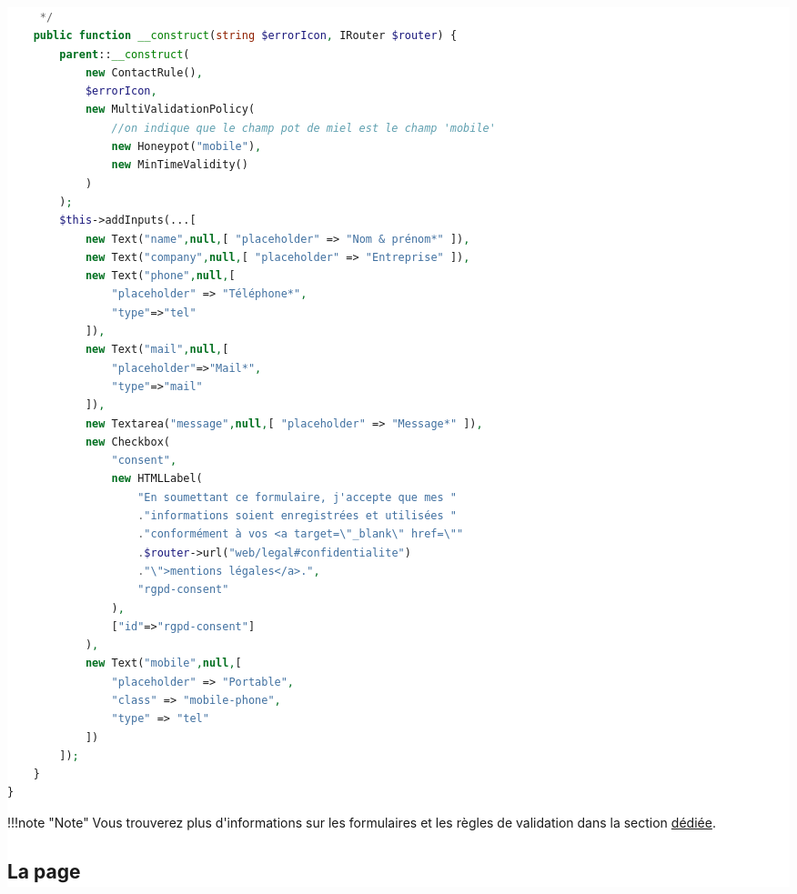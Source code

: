 ```php tab="ContactForm.php"
	 */
	public function __construct(string $errorIcon, IRouter $router) {
		parent::__construct(
			new ContactRule(),
			$errorIcon,
			new MultiValidationPolicy(
				//on indique que le champ pot de miel est le champ 'mobile'
				new Honeypot("mobile"),
				new MinTimeValidity()
			)
		);
		$this->addInputs(...[
			new Text("name",null,[ "placeholder" => "Nom & prénom*" ]),
			new Text("company",null,[ "placeholder" => "Entreprise" ]),
			new Text("phone",null,[
				"placeholder" => "Téléphone*",
				"type"=>"tel"
			]),
			new Text("mail",null,[
				"placeholder"=>"Mail*",
				"type"=>"mail"
			]),
			new Textarea("message",null,[ "placeholder" => "Message*" ]),
			new Checkbox(
				"consent",
				new HTMLLabel(
					"En soumettant ce formulaire, j'accepte que mes "
					."informations soient enregistrées et utilisées "
					."conformément à vos <a target=\"_blank\" href=\""
					.$router->url("web/legal#confidentialite")
					."\">mentions légales</a>.",
					"rgpd-consent"
				),
				["id"=>"rgpd-consent"]
			),
			new Text("mobile",null,[
				"placeholder" => "Portable",
				"class" => "mobile-phone",
				"type" => "tel"
			])
		]);
	}
}
```

!!!note "Note"
	Vous trouverez plus d'informations sur les formulaires et les règles de validation dans la section
	[dédiée](/general/first_steps/forms).

## La page
